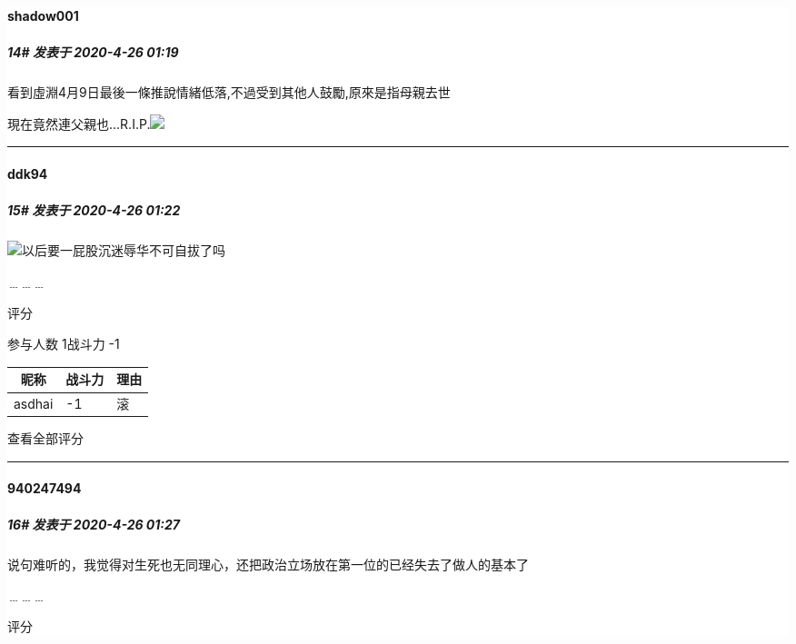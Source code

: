 ####  shadow001  
##### 14#       发表于 2020-4-26 01:19




看到虛淵4月9日最後一條推說情緒低落,不過受到其他人鼓勵,原來是指母親去世

現在竟然連父親也...R.I.P.<img src="https://static.saraba1st.com/image/smiley/face2017/235.png" referrerpolicy="no-referrer">







-----

####  ddk94  
##### 15#       发表于 2020-4-26 01:22



<img src="https://static.saraba1st.com/image/smiley/face2017/020.png" referrerpolicy="no-referrer">以后要一屁股沉迷辱华不可自拔了吗



﹍﹍﹍

评分





 参与人数 1战斗力 -1

|昵称|战斗力|理由|
|----|---|---|
| asdhai|-1|滚|



查看全部评分






-----

####  940247494  
##### 16#       发表于 2020-4-26 01:27




说句难听的，我觉得对生死也无同理心，还把政治立场放在第一位的已经失去了做人的基本了



﹍﹍﹍

评分

